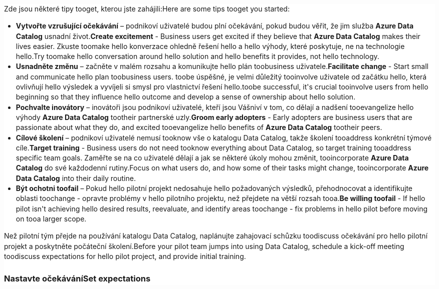 <span data-ttu-id="245e9-243">Zde jsou některé tipy tooget, kterou jste zahájili:</span><span class="sxs-lookup"><span data-stu-id="245e9-243">Here are some tips tooget you started:</span></span>

* <span data-ttu-id="245e9-244">**Vytvořte vzrušující očekávání** – podnikoví uživatelé budou plní očekávání, pokud budou věřit, že jim služba **Azure Data Catalog** usnadní život.</span><span class="sxs-lookup"><span data-stu-id="245e9-244">**Create excitement** - Business users get excited if they believe that **Azure Data Catalog** makes their lives easier.</span></span> <span data-ttu-id="245e9-245">Zkuste toomake hello konverzace ohledně řešení hello a hello výhody, které poskytuje, ne na technologie hello.</span><span class="sxs-lookup"><span data-stu-id="245e9-245">Try toomake hello conversation around hello solution and hello benefits it provides, not hello technology.</span></span>
* <span data-ttu-id="245e9-246">**Usnadněte změnu** – začněte v malém rozsahu a komunikujte hello plán toobusiness uživatele.</span><span class="sxs-lookup"><span data-stu-id="245e9-246">**Facilitate change** - Start small and communicate hello plan toobusiness users.</span></span> <span data-ttu-id="245e9-247">toobe úspěšné, je velmi důležitý tooinvolve uživatele od začátku hello, která ovlivňují hello výsledek a vyvíjeli si smysl pro vlastnictví řešení hello.</span><span class="sxs-lookup"><span data-stu-id="245e9-247">toobe successful, it's crucial tooinvolve users from hello beginning so that they influence hello outcome and develop a sense of ownership about hello solution.</span></span>
* <span data-ttu-id="245e9-248">**Pochvalte inovátory** – inovátoři jsou podnikoví uživatelé, kteří jsou Vášniví v tom, co dělají a nadšení tooevangelize hello výhody **Azure Data Catalog** tootheir partnerské uzly.</span><span class="sxs-lookup"><span data-stu-id="245e9-248">**Groom early adopters** - Early adopters are business users that are passionate about what they do, and excited tooevangelize hello benefits of **Azure Data Catalog** tootheir peers.</span></span>
* <span data-ttu-id="245e9-249">**Cílové školení** – podnikoví uživatelé nemusí tooknow vše o katalogu Data Catalog, takže školení tooaddress konkrétní týmové cíle.</span><span class="sxs-lookup"><span data-stu-id="245e9-249">**Target training** - Business users do not need tooknow everything about Data Catalog, so target training tooaddress specific team goals.</span></span> <span data-ttu-id="245e9-250">Zaměřte se na co uživatelé dělají a jak se některé úkoly mohou změnit, tooincorporate **Azure Data Catalog** do své každodenní rutiny.</span><span class="sxs-lookup"><span data-stu-id="245e9-250">Focus on what users do, and how some of their tasks might change, tooincorporate **Azure Data Catalog** into their daily routine.</span></span>
* <span data-ttu-id="245e9-251">**Být ochotni toofail** – Pokud hello pilotní projekt nedosahuje hello požadovaných výsledků, přehodnocovat a identifikujte oblasti toochange - opravte problémy v hello pilotního projektu, než přejdete na větší rozsah tooa.</span><span class="sxs-lookup"><span data-stu-id="245e9-251">**Be willing toofail** - If hello pilot isn't achieving hello desired results, reevaluate, and identify areas toochange - fix problems in hello pilot before moving on tooa larger scope.</span></span>

<span data-ttu-id="245e9-252">Než pilotní tým přejde na používání katalogu Data Catalog, naplánujte zahajovací schůzku toodiscuss očekávání pro hello pilotní projekt a poskytněte počáteční školení.</span><span class="sxs-lookup"><span data-stu-id="245e9-252">Before your pilot team jumps into using Data Catalog, schedule a kick-off meeting toodiscuss expectations for hello pilot project, and provide initial training.</span></span>

### <a name="set-expectations"></a><span data-ttu-id="245e9-253">Nastavte očekávání</span><span class="sxs-lookup"><span data-stu-id="245e9-253">Set expectations</span></span>